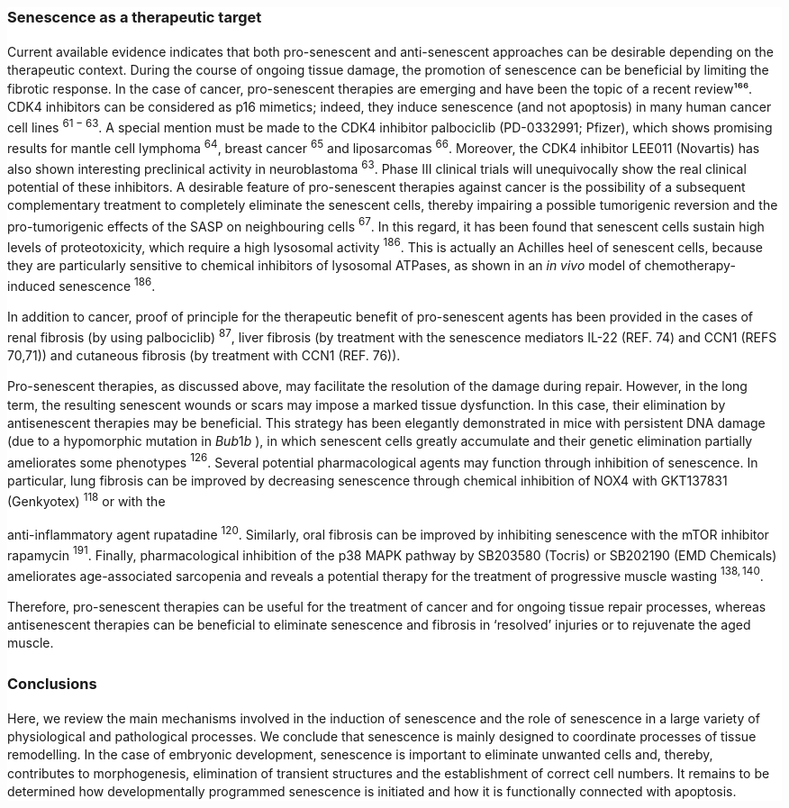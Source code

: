 ### Senescence as a therapeutic target

Current available evidence indicates that both pro-senescent and anti-senescent approaches can be desirable depending on the therapeutic context. During the course of ongoing tissue damage, the promotion of senescence can be beneficial by limiting the fibrotic response. In the case of cancer, pro-senescent therapies are emerging and have been the topic of a recent review¹⁶⁶. CDK4 inhibitors
can be considered as p16 mimetics; indeed, they induce senescence (and not apoptosis) in many human cancer cell lines ${ }^{61-63}$. A special mention must be made to the CDK4 inhibitor palbociclib (PD-0332991; Pfizer), which shows promising results for mantle cell lymphoma ${ }^{64}$, breast cancer ${ }^{65}$ and liposarcomas ${ }^{66}$. Moreover, the CDK4 inhibitor LEE011 (Novartis) has also shown interesting preclinical activity in neuroblastoma ${ }^{63}$. Phase III clinical trials will unequivocally show the real clinical potential of these inhibitors. A desirable feature of pro-senescent therapies against cancer is the possibility of a subsequent complementary treatment to completely eliminate the senescent cells, thereby impairing a possible tumorigenic reversion and the pro-tumorigenic effects of the SASP on neighbouring cells ${ }^{67}$. In this regard, it has been found that senescent cells sustain high levels of proteotoxicity, which require a high lysosomal activity ${ }^{186}$. This is actually an Achilles heel of senescent cells, because they are particularly sensitive to chemical inhibitors of lysosomal ATPases, as shown in an *in vivo* model of chemotherapy-induced senescence ${ }^{186}$.

In addition to cancer, proof of principle for the therapeutic benefit of pro-senescent agents has been provided in the cases of renal fibrosis (by using palbociclib) ${ }^{87}$, liver fibrosis (by treatment with the senescence mediators IL-22 (REF. 74) and CCN1 (REFS 70,71)) and cutaneous fibrosis (by treatment with CCN1 (REF. 76)).

Pro-senescent therapies, as discussed above, may facilitate the resolution of the damage during repair. However, in the long term, the resulting senescent wounds or scars may impose a marked tissue dysfunction. In this case, their elimination by antisenescent therapies may be beneficial. This strategy has been elegantly demonstrated in mice with persistent DNA damage (due to a hypomorphic mutation in $B u b 1 b$ ), in which senescent cells greatly accumulate and their genetic elimination partially ameliorates some phenotypes ${ }^{126}$. Several potential pharmacological agents may function through inhibition of senescence. In particular, lung fibrosis can be improved by decreasing senescence through chemical inhibition of NOX4 with GKT137831 (Genkyotex) ${ }^{118}$ or with the

anti-inflammatory agent rupatadine ${ }^{120}$. Similarly, oral fibrosis can be improved by inhibiting senescence with the mTOR inhibitor rapamycin ${ }^{191}$. Finally, pharmacological inhibition of the p38 MAPK pathway by SB203580 (Tocris) or SB202190 (EMD Chemicals) ameliorates age-associated sarcopenia and reveals a potential therapy for the treatment of progressive muscle wasting ${ }^{138,140}$.

Therefore, pro-senescent therapies can be useful for the treatment of cancer and for ongoing tissue repair processes, whereas antisenescent therapies can be beneficial to eliminate senescence and fibrosis in ‘resolved’ injuries or to rejuvenate the aged muscle.

### Conclusions

Here, we review the main mechanisms involved in the induction of senescence and the role of senescence in a large variety of physiological and pathological processes. We conclude that senescence is mainly designed to coordinate processes of tissue remodelling. In the case of embryonic development, senescence is important to eliminate unwanted cells and, thereby, contributes to morphogenesis, elimination of transient structures and the establishment of correct cell numbers. It remains to be determined how developmentally programmed senescence is initiated and how it is functionally connected with apoptosis.
